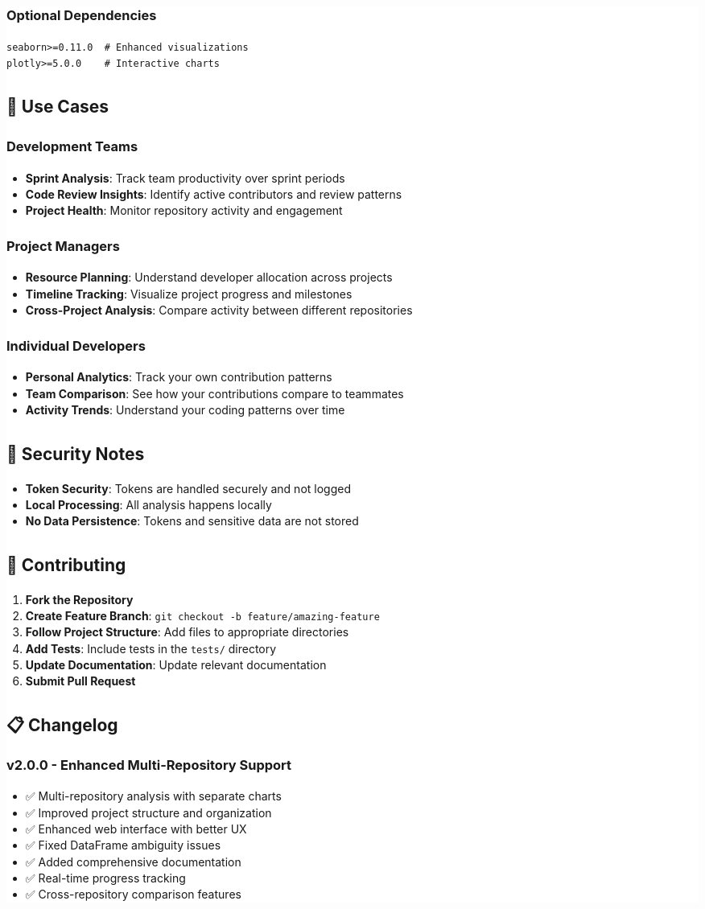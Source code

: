 ### Optional Dependencies
```
seaborn>=0.11.0  # Enhanced visualizations
plotly>=5.0.0    # Interactive charts
```

## 🎯 Use Cases

### Development Teams
- **Sprint Analysis**: Track team productivity over sprint periods
- **Code Review Insights**: Identify active contributors and review patterns
- **Project Health**: Monitor repository activity and engagement

### Project Managers
- **Resource Planning**: Understand developer allocation across projects
- **Timeline Tracking**: Visualize project progress and milestones
- **Cross-Project Analysis**: Compare activity between different repositories

### Individual Developers
- **Personal Analytics**: Track your own contribution patterns
- **Team Comparison**: See how your contributions compare to teammates
- **Activity Trends**: Understand your coding patterns over time

## 🔐 Security Notes

- **Token Security**: Tokens are handled securely and not logged
- **Local Processing**: All analysis happens locally
- **No Data Persistence**: Tokens and sensitive data are not stored

## 🤝 Contributing

1. **Fork the Repository**
2. **Create Feature Branch**: `git checkout -b feature/amazing-feature`
3. **Follow Project Structure**: Add files to appropriate directories
4. **Add Tests**: Include tests in the `tests/` directory
5. **Update Documentation**: Update relevant documentation
6. **Submit Pull Request**

## 📋 Changelog

### v2.0.0 - Enhanced Multi-Repository Support
- ✅ Multi-repository analysis with separate charts
- ✅ Improved project structure and organization
- ✅ Enhanced web interface with better UX
- ✅ Fixed DataFrame ambiguity issues
- ✅ Added comprehensive documentation
- ✅ Real-time progress tracking
- ✅ Cross-repository comparison features
